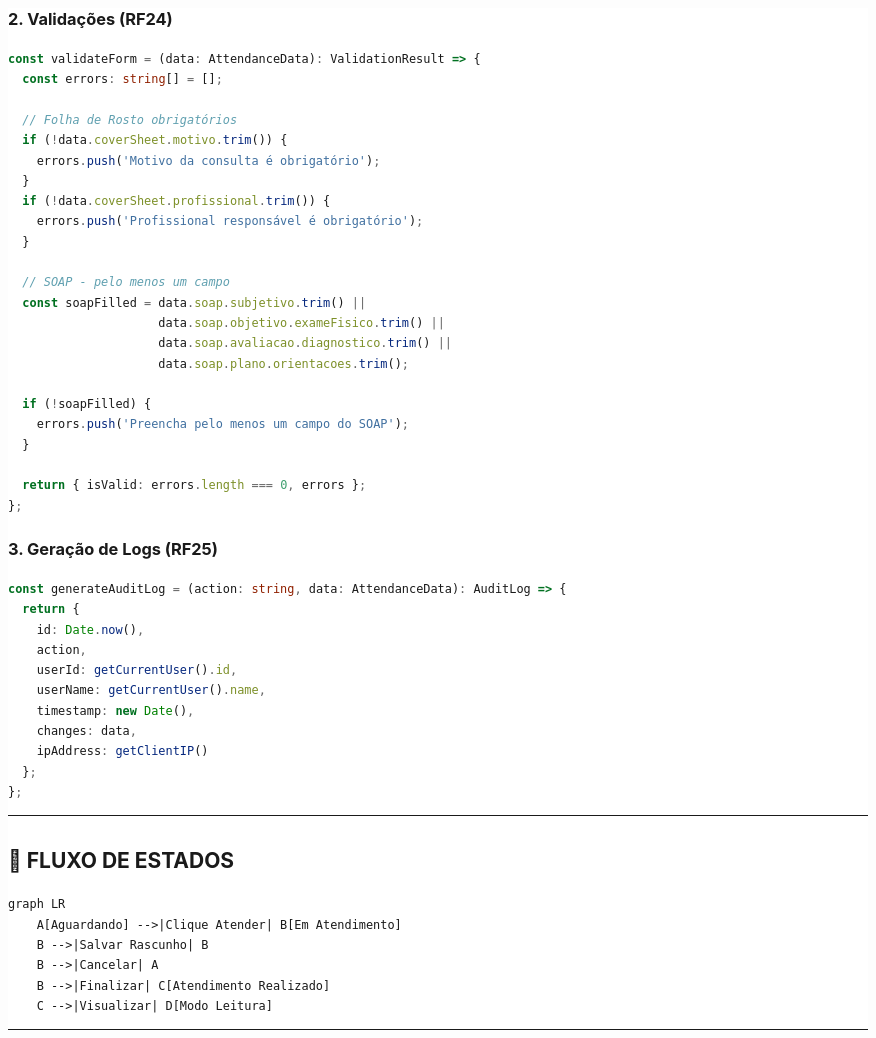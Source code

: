 
### **2. Validações (RF24)**
```typescript
const validateForm = (data: AttendanceData): ValidationResult => {
  const errors: string[] = [];
  
  // Folha de Rosto obrigatórios
  if (!data.coverSheet.motivo.trim()) {
    errors.push('Motivo da consulta é obrigatório');
  }
  if (!data.coverSheet.profissional.trim()) {
    errors.push('Profissional responsável é obrigatório');
  }
  
  // SOAP - pelo menos um campo
  const soapFilled = data.soap.subjetivo.trim() ||
                     data.soap.objetivo.exameFisico.trim() ||
                     data.soap.avaliacao.diagnostico.trim() ||
                     data.soap.plano.orientacoes.trim();
  
  if (!soapFilled) {
    errors.push('Preencha pelo menos um campo do SOAP');
  }
  
  return { isValid: errors.length === 0, errors };
};
```

### **3. Geração de Logs (RF25)**
```typescript
const generateAuditLog = (action: string, data: AttendanceData): AuditLog => {
  return {
    id: Date.now(),
    action,
    userId: getCurrentUser().id,
    userName: getCurrentUser().name,
    timestamp: new Date(),
    changes: data,
    ipAddress: getClientIP()
  };
};
```

---

## 🔄 **FLUXO DE ESTADOS**

```mermaid
graph LR
    A[Aguardando] -->|Clique Atender| B[Em Atendimento]
    B -->|Salvar Rascunho| B
    B -->|Cancelar| A
    B -->|Finalizar| C[Atendimento Realizado]
    C -->|Visualizar| D[Modo Leitura]
```

---